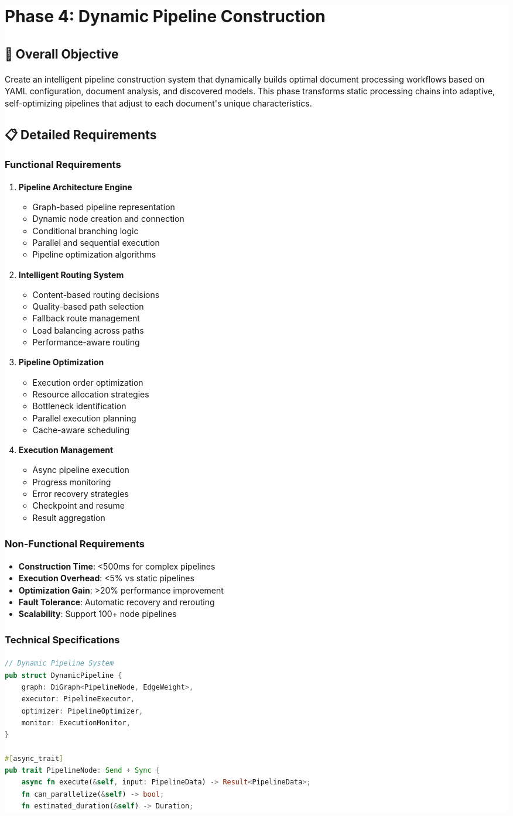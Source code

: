 # Phase 4: Dynamic Pipeline Construction

## 🎯 Overall Objective
Create an intelligent pipeline construction system that dynamically builds optimal document processing workflows based on YAML configuration, document analysis, and discovered models. This phase transforms static processing chains into adaptive, self-optimizing pipelines that adjust to each document's unique characteristics.

## 📋 Detailed Requirements

### Functional Requirements
1. **Pipeline Architecture Engine**
   - Graph-based pipeline representation
   - Dynamic node creation and connection
   - Conditional branching logic
   - Parallel and sequential execution
   - Pipeline optimization algorithms

2. **Intelligent Routing System**
   - Content-based routing decisions
   - Quality-based path selection
   - Fallback route management
   - Load balancing across paths
   - Performance-aware routing

3. **Pipeline Optimization**
   - Execution order optimization
   - Resource allocation strategies
   - Bottleneck identification
   - Parallel execution planning
   - Cache-aware scheduling

4. **Execution Management**
   - Async pipeline execution
   - Progress monitoring
   - Error recovery strategies
   - Checkpoint and resume
   - Result aggregation

### Non-Functional Requirements
- **Construction Time**: <500ms for complex pipelines
- **Execution Overhead**: <5% vs static pipelines
- **Optimization Gain**: >20% performance improvement
- **Fault Tolerance**: Automatic recovery and rerouting
- **Scalability**: Support 100+ node pipelines

### Technical Specifications
```rust
// Dynamic Pipeline System
pub struct DynamicPipeline {
    graph: DiGraph<PipelineNode, EdgeWeight>,
    executor: PipelineExecutor,
    optimizer: PipelineOptimizer,
    monitor: ExecutionMonitor,
}

#[async_trait]
pub trait PipelineNode: Send + Sync {
    async fn execute(&self, input: PipelineData) -> Result<PipelineData>;
    fn can_parallelize(&self) -> bool;
    fn estimated_duration(&self) -> Duration;
```